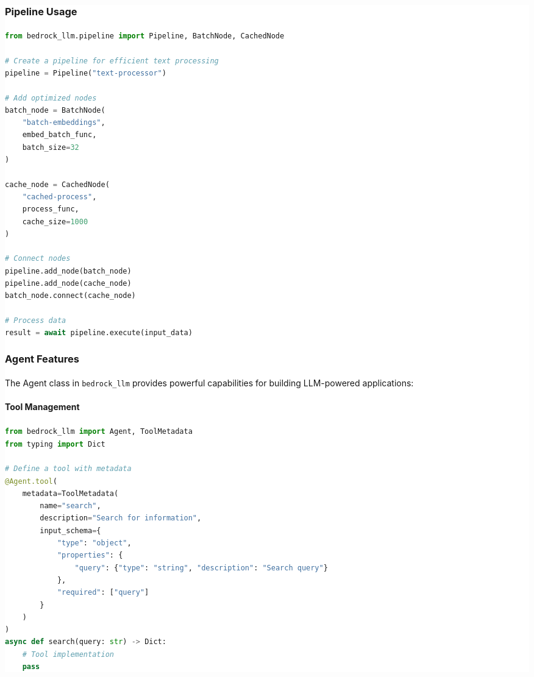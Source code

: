 ### Pipeline Usage

```python
from bedrock_llm.pipeline import Pipeline, BatchNode, CachedNode

# Create a pipeline for efficient text processing
pipeline = Pipeline("text-processor")

# Add optimized nodes
batch_node = BatchNode(
    "batch-embeddings",
    embed_batch_func,
    batch_size=32
)

cache_node = CachedNode(
    "cached-process",
    process_func,
    cache_size=1000
)

# Connect nodes
pipeline.add_node(batch_node)
pipeline.add_node(cache_node)
batch_node.connect(cache_node)

# Process data
result = await pipeline.execute(input_data)
```

### Agent Features

The Agent class in `bedrock_llm` provides powerful capabilities for building LLM-powered applications:

#### Tool Management

```python
from bedrock_llm import Agent, ToolMetadata
from typing import Dict

# Define a tool with metadata
@Agent.tool(
    metadata=ToolMetadata(
        name="search",
        description="Search for information",
        input_schema={
            "type": "object",
            "properties": {
                "query": {"type": "string", "description": "Search query"}
            },
            "required": ["query"]
        }
    )
)
async def search(query: str) -> Dict:
    # Tool implementation
    pass
```

